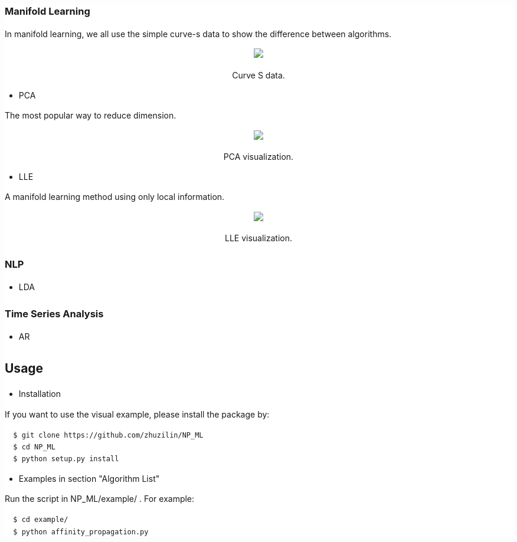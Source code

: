 ### Manifold Learning<a name="manifold-learning"></a>
In manifold learning, we all use the simple curve-s data to show the difference between algorithms.

<p align="center">
    <img src="https://raw.githubusercontent.com/zhuzilin/NP_ML/master/examples/figures/curve_s.png" width="640">
</p>
<p align="center">
    Curve S data.
</p>

- PCA

The most popular way to reduce dimension.

<p align="center">
    <img src="https://raw.githubusercontent.com/zhuzilin/NP_ML/master/examples/figures/pca.png" width="480">
</p>
<p align="center">
    PCA visualization.
</p>

- LLE

A manifold learning method using only local information.

<p align="center">
    <img src="https://raw.githubusercontent.com/zhuzilin/NP_ML/master/examples/figures/lle.png" width="480">
</p>
<p align="center">
    LLE visualization.
</p>

### NLP<a name="nlp"></a>
- LDA
### Time Series Analysis<a name="time-series-analysis"></a>
- AR

## Usage<a name="usage"></a>
- Installation

If you want to use the visual example, please install the package by:
```
  $ git clone https://github.com/zhuzilin/NP_ML
  $ cd NP_ML
  $ python setup.py install
```

- Examples in section "Algorithm List"

Run the script in NP_ML/example/ . For example:

```
  $ cd example/
  $ python affinity_propagation.py
```
